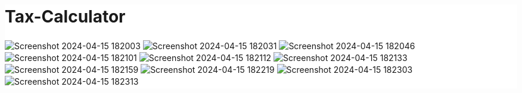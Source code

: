 # Tax-Calculator

<img width="960" alt="Screenshot 2024-04-15 182003" src="https://github.com/rudrakshraghuvar/Tax-Calculator/assets/60797245/116732d7-0af5-44cc-865b-d20ca4e65417">
<img width="960" alt="Screenshot 2024-04-15 182031" src="https://github.com/rudrakshraghuvar/Tax-Calculator/assets/60797245/b4bfb2b4-6388-47d1-bc0c-efd3c1d5c0cb">
<img width="960" alt="Screenshot 2024-04-15 182046" src="https://github.com/rudrakshraghuvar/Tax-Calculator/assets/60797245/e68206cd-6341-4662-ae0d-87300a5f2788">
<img width="960" alt="Screenshot 2024-04-15 182101" src="https://github.com/rudrakshraghuvar/Tax-Calculator/assets/60797245/d9ac39f8-0e8c-41cf-a2f9-62a3025b6c5a">
<img width="960" alt="Screenshot 2024-04-15 182112" src="https://github.com/rudrakshraghuvar/Tax-Calculator/assets/60797245/b38b3d41-80eb-4c8c-ae59-db3537ba1465">
<img width="960" alt="Screenshot 2024-04-15 182133" src="https://github.com/rudrakshraghuvar/Tax-Calculator/assets/60797245/a10a6a93-c69b-40f3-bacb-8d0ca787884d">
<img width="960" alt="Screenshot 2024-04-15 182159" src="https://github.com/rudrakshraghuvar/Tax-Calculator/assets/60797245/b6d6ee91-24a7-48a2-84fe-798e8b153d55">
<img width="960" alt="Screenshot 2024-04-15 182219" src="https://github.com/rudrakshraghuvar/Tax-Calculator/assets/60797245/192d4e03-f12e-4d11-90f7-e5c5140359c5">
<img width="960" alt="Screenshot 2024-04-15 182303" src="https://github.com/rudrakshraghuvar/Tax-Calculator/assets/60797245/4cd73d9c-fcf9-4746-82a1-b7badfc0ff91">
<img width="960" alt="Screenshot 2024-04-15 182313" src="https://github.com/rudrakshraghuvar/Tax-Calculator/assets/60797245/229c8315-e29d-45c3-8212-c50f929b708a">
